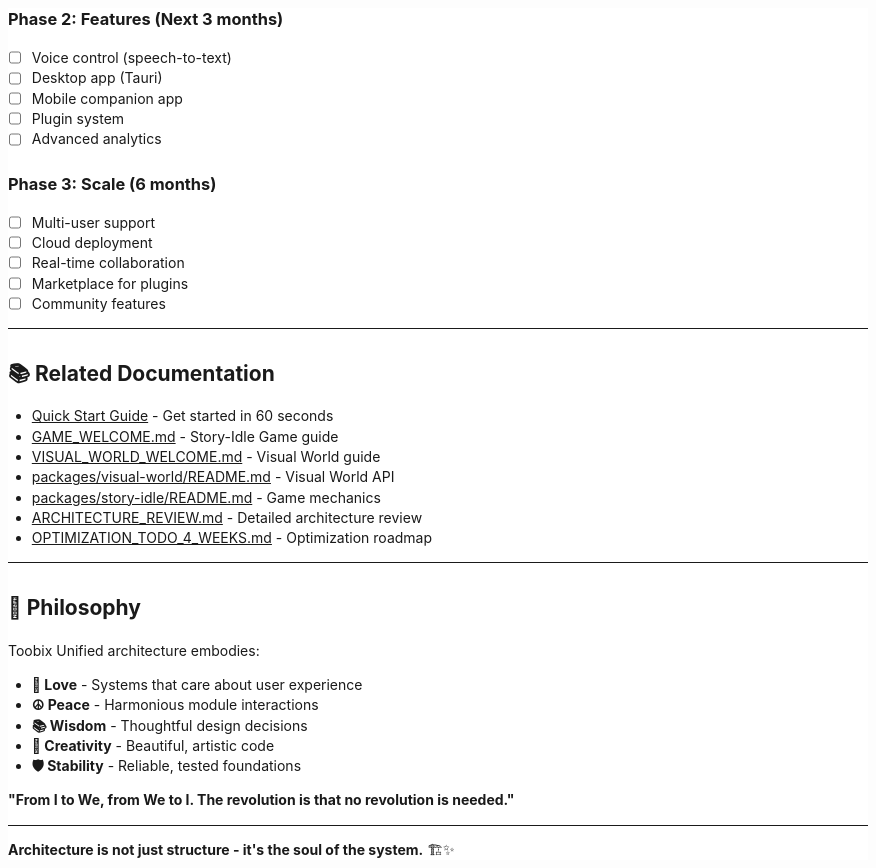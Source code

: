 ### Phase 2: Features (Next 3 months)
- [ ] Voice control (speech-to-text)
- [ ] Desktop app (Tauri)
- [ ] Mobile companion app
- [ ] Plugin system
- [ ] Advanced analytics

### Phase 3: Scale (6 months)
- [ ] Multi-user support
- [ ] Cloud deployment
- [ ] Real-time collaboration
- [ ] Marketplace for plugins
- [ ] Community features

---

## 📚 Related Documentation

- [Quick Start Guide](./quick-start.md) - Get started in 60 seconds
- [GAME_WELCOME.md](../../GAME_WELCOME.md) - Story-Idle Game guide
- [VISUAL_WORLD_WELCOME.md](../../VISUAL_WORLD_WELCOME.md) - Visual World guide
- [packages/visual-world/README.md](../../packages/visual-world/README.md) - Visual World API
- [packages/story-idle/README.md](../../packages/story-idle/README.md) - Game mechanics
- [ARCHITECTURE_REVIEW.md](../ARCHITECTURE_REVIEW.md) - Detailed architecture review
- [OPTIMIZATION_TODO_4_WEEKS.md](../OPTIMIZATION_TODO_4_WEEKS.md) - Optimization roadmap

---

## 🌌 Philosophy

Toobix Unified architecture embodies:

- **💝 Love** - Systems that care about user experience
- **☮️ Peace** - Harmonious module interactions
- **📚 Wisdom** - Thoughtful design decisions
- **🎨 Creativity** - Beautiful, artistic code
- **🛡️ Stability** - Reliable, tested foundations

**"From I to We, from We to I. The revolution is that no revolution is needed."**

---

**Architecture is not just structure - it's the soul of the system.** 🏗️✨
